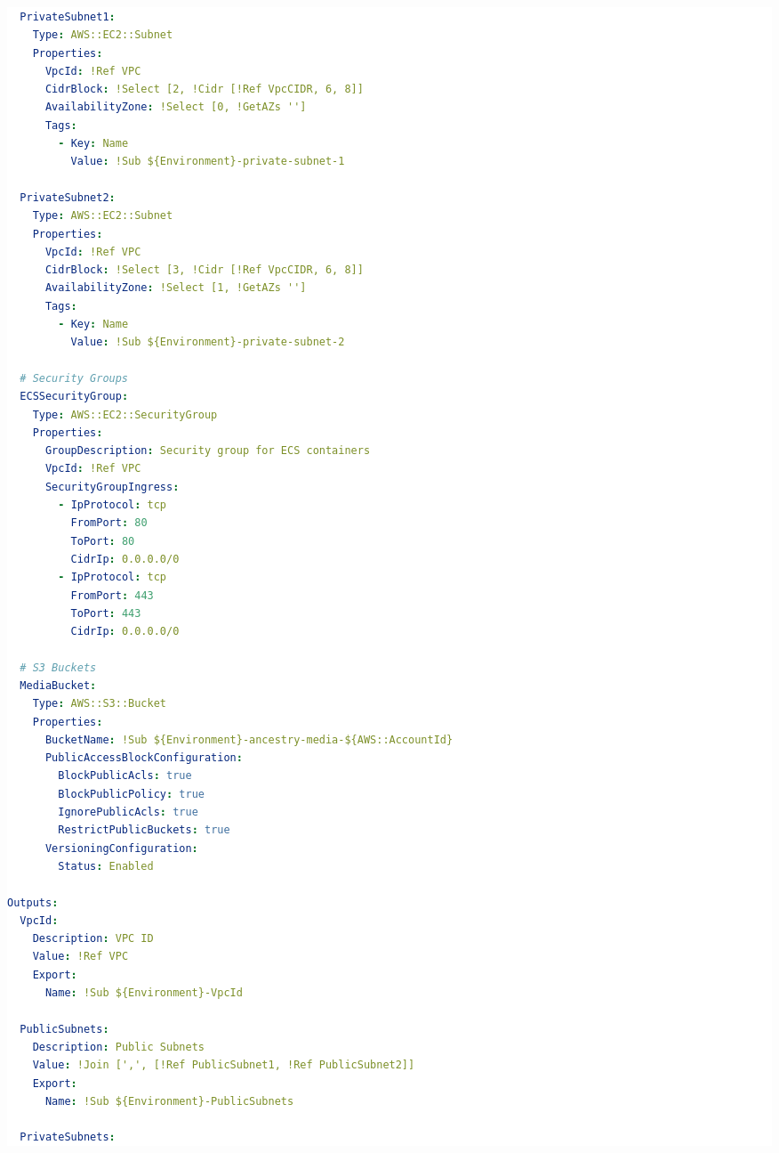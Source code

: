 ```yaml
  PrivateSubnet1:
    Type: AWS::EC2::Subnet
    Properties:
      VpcId: !Ref VPC
      CidrBlock: !Select [2, !Cidr [!Ref VpcCIDR, 6, 8]]
      AvailabilityZone: !Select [0, !GetAZs '']
      Tags:
        - Key: Name
          Value: !Sub ${Environment}-private-subnet-1

  PrivateSubnet2:
    Type: AWS::EC2::Subnet
    Properties:
      VpcId: !Ref VPC
      CidrBlock: !Select [3, !Cidr [!Ref VpcCIDR, 6, 8]]
      AvailabilityZone: !Select [1, !GetAZs '']
      Tags:
        - Key: Name
          Value: !Sub ${Environment}-private-subnet-2

  # Security Groups
  ECSSecurityGroup:
    Type: AWS::EC2::SecurityGroup
    Properties:
      GroupDescription: Security group for ECS containers
      VpcId: !Ref VPC
      SecurityGroupIngress:
        - IpProtocol: tcp
          FromPort: 80
          ToPort: 80
          CidrIp: 0.0.0.0/0
        - IpProtocol: tcp
          FromPort: 443
          ToPort: 443
          CidrIp: 0.0.0.0/0

  # S3 Buckets
  MediaBucket:
    Type: AWS::S3::Bucket
    Properties:
      BucketName: !Sub ${Environment}-ancestry-media-${AWS::AccountId}
      PublicAccessBlockConfiguration:
        BlockPublicAcls: true
        BlockPublicPolicy: true
        IgnorePublicAcls: true
        RestrictPublicBuckets: true
      VersioningConfiguration:
        Status: Enabled

Outputs:
  VpcId:
    Description: VPC ID
    Value: !Ref VPC
    Export:
      Name: !Sub ${Environment}-VpcId

  PublicSubnets:
    Description: Public Subnets
    Value: !Join [',', [!Ref PublicSubnet1, !Ref PublicSubnet2]]
    Export:
      Name: !Sub ${Environment}-PublicSubnets

  PrivateSubnets:
```